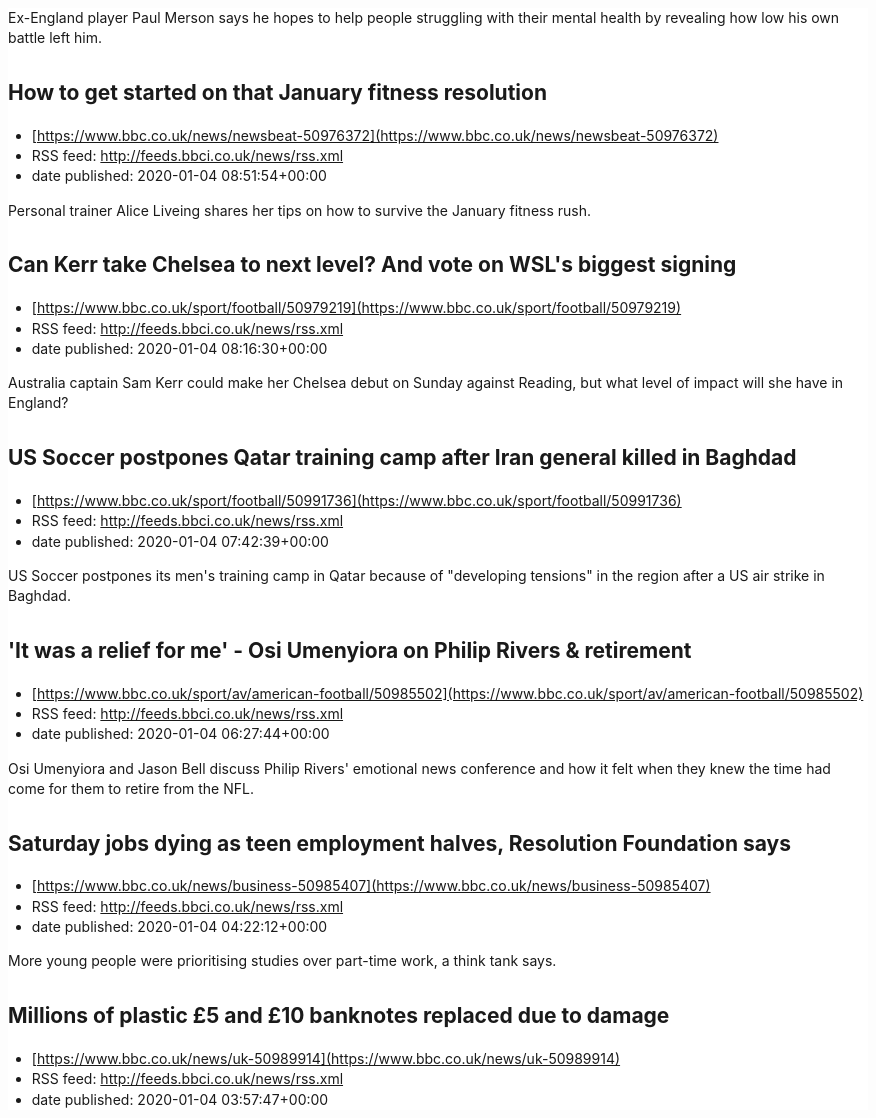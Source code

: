 Ex-England player Paul Merson says he hopes to help people struggling with their mental health by revealing how low his own battle left him.

## How to get started on that January fitness resolution
 - [https://www.bbc.co.uk/news/newsbeat-50976372](https://www.bbc.co.uk/news/newsbeat-50976372)
 - RSS feed: http://feeds.bbci.co.uk/news/rss.xml
 - date published: 2020-01-04 08:51:54+00:00

Personal trainer Alice Liveing shares her tips on how to survive the January fitness rush.

## Can Kerr take Chelsea to next level? And vote on WSL's biggest signing
 - [https://www.bbc.co.uk/sport/football/50979219](https://www.bbc.co.uk/sport/football/50979219)
 - RSS feed: http://feeds.bbci.co.uk/news/rss.xml
 - date published: 2020-01-04 08:16:30+00:00

Australia captain Sam Kerr could make her Chelsea debut on Sunday against Reading, but what level of impact will she have in England?

## US Soccer postpones Qatar training camp after Iran general killed in Baghdad
 - [https://www.bbc.co.uk/sport/football/50991736](https://www.bbc.co.uk/sport/football/50991736)
 - RSS feed: http://feeds.bbci.co.uk/news/rss.xml
 - date published: 2020-01-04 07:42:39+00:00

US Soccer postpones its men's training camp in Qatar because of "developing tensions" in the region after a US air strike in Baghdad.

## 'It was a relief for me' - Osi Umenyiora on Philip Rivers & retirement
 - [https://www.bbc.co.uk/sport/av/american-football/50985502](https://www.bbc.co.uk/sport/av/american-football/50985502)
 - RSS feed: http://feeds.bbci.co.uk/news/rss.xml
 - date published: 2020-01-04 06:27:44+00:00

Osi Umenyiora and Jason Bell discuss Philip Rivers' emotional news conference and how it felt when they knew the time had come for them to retire from the NFL.

## Saturday jobs dying as teen employment halves, Resolution Foundation says
 - [https://www.bbc.co.uk/news/business-50985407](https://www.bbc.co.uk/news/business-50985407)
 - RSS feed: http://feeds.bbci.co.uk/news/rss.xml
 - date published: 2020-01-04 04:22:12+00:00

More young people were prioritising studies over part-time work, a think tank says.

## Millions of plastic £5 and £10 banknotes replaced due to damage
 - [https://www.bbc.co.uk/news/uk-50989914](https://www.bbc.co.uk/news/uk-50989914)
 - RSS feed: http://feeds.bbci.co.uk/news/rss.xml
 - date published: 2020-01-04 03:57:47+00:00
